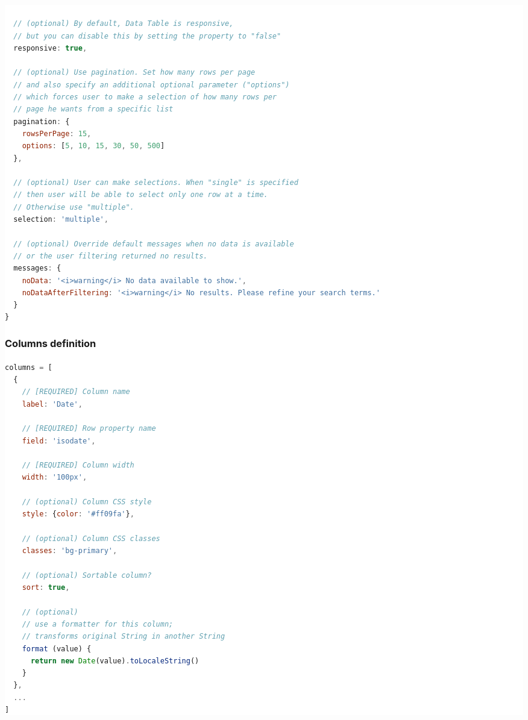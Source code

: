 ``` js

  // (optional) By default, Data Table is responsive,
  // but you can disable this by setting the property to "false"
  responsive: true,

  // (optional) Use pagination. Set how many rows per page
  // and also specify an additional optional parameter ("options")
  // which forces user to make a selection of how many rows per
  // page he wants from a specific list
  pagination: {
    rowsPerPage: 15,
    options: [5, 10, 15, 30, 50, 500]
  },

  // (optional) User can make selections. When "single" is specified
  // then user will be able to select only one row at a time.
  // Otherwise use "multiple".
  selection: 'multiple',

  // (optional) Override default messages when no data is available
  // or the user filtering returned no results.
  messages: {
    noData: '<i>warning</i> No data available to show.',
    noDataAfterFiltering: '<i>warning</i> No results. Please refine your search terms.'
  }
}
```

### Columns definition
``` js
columns = [
  {
    // [REQUIRED] Column name
    label: 'Date',

    // [REQUIRED] Row property name
    field: 'isodate',

    // [REQUIRED] Column width
    width: '100px',

    // (optional) Column CSS style
    style: {color: '#ff09fa'},

    // (optional) Column CSS classes
    classes: 'bg-primary',

    // (optional) Sortable column?
    sort: true,

    // (optional)
    // use a formatter for this column;
    // transforms original String in another String
    format (value) {
      return new Date(value).toLocaleString()
    }
  },
  ...
]
```
